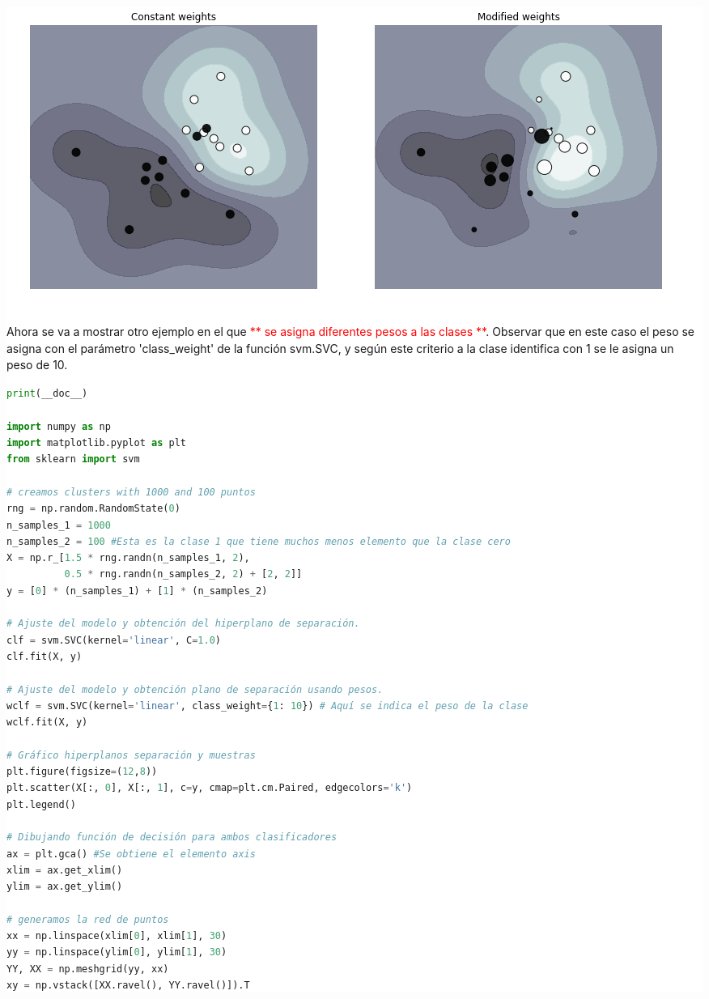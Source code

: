 ![png](./img/jupyter/2018-09-15-svm/output_26_1.png)


Ahora se va a mostrar otro ejemplo en el que <span style="color:red">** se asigna diferentes pesos a las clases **</span>. Observar que en este caso el peso se asigna con el parámetro 'class_weight' de la función svm.SVC, y según este criterio a la clase identifica con 1 se le asigna un peso de 10.


```python
print(__doc__)

import numpy as np
import matplotlib.pyplot as plt
from sklearn import svm

# creamos clusters with 1000 and 100 puntos
rng = np.random.RandomState(0)
n_samples_1 = 1000
n_samples_2 = 100 #Esta es la clase 1 que tiene muchos menos elemento que la clase cero
X = np.r_[1.5 * rng.randn(n_samples_1, 2),
          0.5 * rng.randn(n_samples_2, 2) + [2, 2]]
y = [0] * (n_samples_1) + [1] * (n_samples_2)

# Ajuste del modelo y obtención del hiperplano de separación.
clf = svm.SVC(kernel='linear', C=1.0)
clf.fit(X, y)

# Ajuste del modelo y obtención plano de separación usando pesos.
wclf = svm.SVC(kernel='linear', class_weight={1: 10}) # Aquí se indica el peso de la clase
wclf.fit(X, y)

# Gráfico hiperplanos separación y muestras
plt.figure(figsize=(12,8))
plt.scatter(X[:, 0], X[:, 1], c=y, cmap=plt.cm.Paired, edgecolors='k')
plt.legend()

# Dibujando función de decisión para ambos clasificadores
ax = plt.gca() #Se obtiene el elemento axis
xlim = ax.get_xlim()
ylim = ax.get_ylim()

# generamos la red de puntos
xx = np.linspace(xlim[0], xlim[1], 30)
yy = np.linspace(ylim[0], ylim[1], 30)
YY, XX = np.meshgrid(yy, xx)
xy = np.vstack([XX.ravel(), YY.ravel()]).T
```